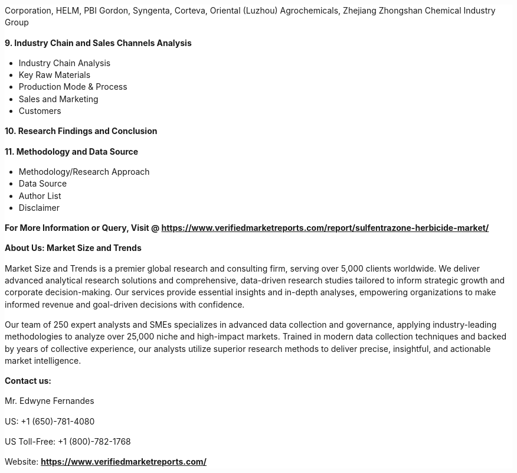 Corporation, HELM, PBI Gordon, Syngenta, Corteva, Oriental (Luzhou) Agrochemicals, Zhejiang Zhongshan Chemical Industry Group</strong></p><p><strong>9. Industry Chain and Sales Channels Analysis</strong></p><ul><li>Industry Chain Analysis</li><li>Key Raw Materials</li><li>Production Mode &amp; Process</li><li>Sales and Marketing</li><li>Customers</li></ul><p><strong>10. Research Findings and Conclusion</strong></p><p><strong>11. Methodology and Data Source</strong></p><ul><li>Methodology/Research Approach</li><li>Data Source</li><li>Author List</li><li>Disclaimer</li></ul></p><p><strong>For More Information or Query, Visit @ <a href="https://www.verifiedmarketreports.com/report/sulfentrazone-herbicide-market/">https://www.verifiedmarketreports.com/report/sulfentrazone-herbicide-market/</a></strong></p><p><strong>About Us: Market Size and Trends</strong></p><p>Market Size and Trends is a premier global research and consulting firm, serving over 5,000 clients worldwide. We deliver advanced analytical research solutions and comprehensive, data-driven research studies tailored to inform strategic growth and corporate decision-making. Our services provide essential insights and in-depth analyses, empowering organizations to make informed revenue and goal-driven decisions with confidence.</p><p>Our team of 250 expert analysts and SMEs specializes in advanced data collection and governance, applying industry-leading methodologies to analyze over 25,000 niche and high-impact markets. Trained in modern data collection techniques and backed by years of collective experience, our analysts utilize superior research methods to deliver precise, insightful, and actionable market intelligence.</p><p><strong>Contact us:</strong></p><p>Mr. Edwyne Fernandes</p><p>US: +1 (650)-781-4080</p><p>US Toll-Free: +1 (800)-782-1768</p><p>Website: <strong><a href="https://www.verifiedmarketreports.com/">https://www.verifiedmarketreports.com/</a></strong></p>
